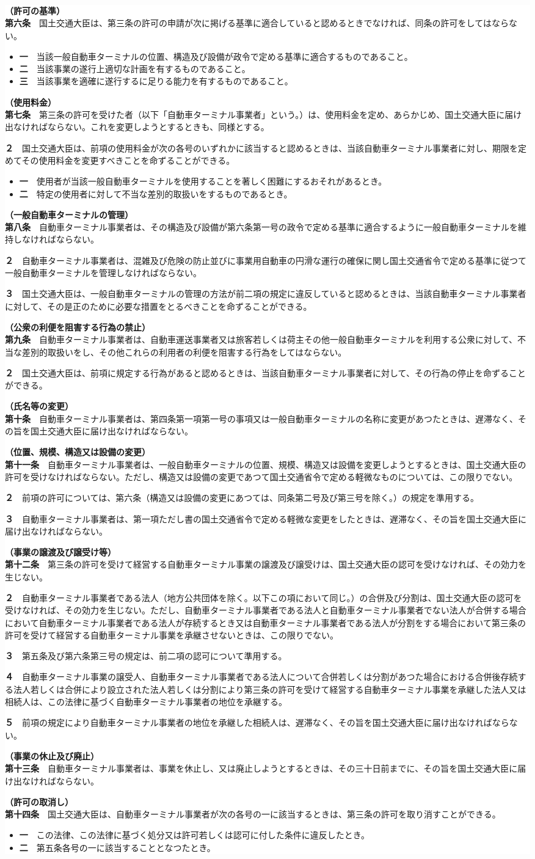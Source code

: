 **（許可の基準）**  
**第六条**　国土交通大臣は、第三条の許可の申請が次に掲げる基準に適合していると認めるときでなければ、同条の許可をしてはならない。  
* **一**　当該一般自動車ターミナルの位置、構造及び設備が政令で定める基準に適合するものであること。  
* **二**　当該事業の遂行上適切な計画を有するものであること。  
* **三**　当該事業を適確に遂行するに足りる能力を有するものであること。  
  
**（使用料金）**  
**第七条**　第三条の許可を受けた者（以下「自動車ターミナル事業者」という。）は、使用料金を定め、あらかじめ、国土交通大臣に届け出なければならない。これを変更しようとするときも、同様とする。  
  
**２**　国土交通大臣は、前項の使用料金が次の各号のいずれかに該当すると認めるときは、当該自動車ターミナル事業者に対し、期限を定めてその使用料金を変更すべきことを命ずることができる。  
* **一**　使用者が当該一般自動車ターミナルを使用することを著しく困難にするおそれがあるとき。  
* **二**　特定の使用者に対して不当な差別的取扱いをするものであるとき。  
  
**（一般自動車ターミナルの管理）**  
**第八条**　自動車ターミナル事業者は、その構造及び設備が第六条第一号の政令で定める基準に適合するように一般自動車ターミナルを維持しなければならない。  
  
**２**　自動車ターミナル事業者は、混雑及び危険の防止並びに事業用自動車の円滑な運行の確保に関し国土交通省令で定める基準に従つて一般自動車ターミナルを管理しなければならない。  
  
**３**　国土交通大臣は、一般自動車ターミナルの管理の方法が前二項の規定に違反していると認めるときは、当該自動車ターミナル事業者に対して、その是正のために必要な措置をとるべきことを命ずることができる。  
  
**（公衆の利便を阻害する行為の禁止）**  
**第九条**　自動車ターミナル事業者は、自動車運送事業者又は旅客若しくは荷主その他一般自動車ターミナルを利用する公衆に対して、不当な差別的取扱いをし、その他これらの利用者の利便を阻害する行為をしてはならない。  
  
**２**　国土交通大臣は、前項に規定する行為があると認めるときは、当該自動車ターミナル事業者に対して、その行為の停止を命ずることができる。  
  
**（氏名等の変更）**  
**第十条**　自動車ターミナル事業者は、第四条第一項第一号の事項又は一般自動車ターミナルの名称に変更があつたときは、遅滞なく、その旨を国土交通大臣に届け出なければならない。  
  
**（位置、規模、構造又は設備の変更）**  
**第十一条**　自動車ターミナル事業者は、一般自動車ターミナルの位置、規模、構造又は設備を変更しようとするときは、国土交通大臣の許可を受けなければならない。ただし、構造又は設備の変更であつて国土交通省令で定める軽微なものについては、この限りでない。  
  
**２**　前項の許可については、第六条（構造又は設備の変更にあつては、同条第二号及び第三号を除く。）の規定を準用する。  
  
**３**　自動車ターミナル事業者は、第一項ただし書の国土交通省令で定める軽微な変更をしたときは、遅滞なく、その旨を国土交通大臣に届け出なければならない。  
  
**（事業の譲渡及び譲受け等）**  
**第十二条**　第三条の許可を受けて経営する自動車ターミナル事業の譲渡及び譲受けは、国土交通大臣の認可を受けなければ、その効力を生じない。  
  
**２**　自動車ターミナル事業者である法人（地方公共団体を除く。以下この項において同じ。）の合併及び分割は、国土交通大臣の認可を受けなければ、その効力を生じない。ただし、自動車ターミナル事業者である法人と自動車ターミナル事業者でない法人が合併する場合において自動車ターミナル事業者である法人が存続するとき又は自動車ターミナル事業者である法人が分割をする場合において第三条の許可を受けて経営する自動車ターミナル事業を承継させないときは、この限りでない。  
  
**３**　第五条及び第六条第三号の規定は、前二項の認可について準用する。  
  
**４**　自動車ターミナル事業の譲受人、自動車ターミナル事業者である法人について合併若しくは分割があつた場合における合併後存続する法人若しくは合併により設立された法人若しくは分割により第三条の許可を受けて経営する自動車ターミナル事業を承継した法人又は相続人は、この法律に基づく自動車ターミナル事業者の地位を承継する。  
  
**５**　前項の規定により自動車ターミナル事業者の地位を承継した相続人は、遅滞なく、その旨を国土交通大臣に届け出なければならない。  
  
**（事業の休止及び廃止）**  
**第十三条**　自動車ターミナル事業者は、事業を休止し、又は廃止しようとするときは、その三十日前までに、その旨を国土交通大臣に届け出なければならない。  
  
**（許可の取消し）**  
**第十四条**　国土交通大臣は、自動車ターミナル事業者が次の各号の一に該当するときは、第三条の許可を取り消すことができる。  
* **一**　この法律、この法律に基づく処分又は許可若しくは認可に付した条件に違反したとき。  
* **二**　第五条各号の一に該当することとなつたとき。  
  